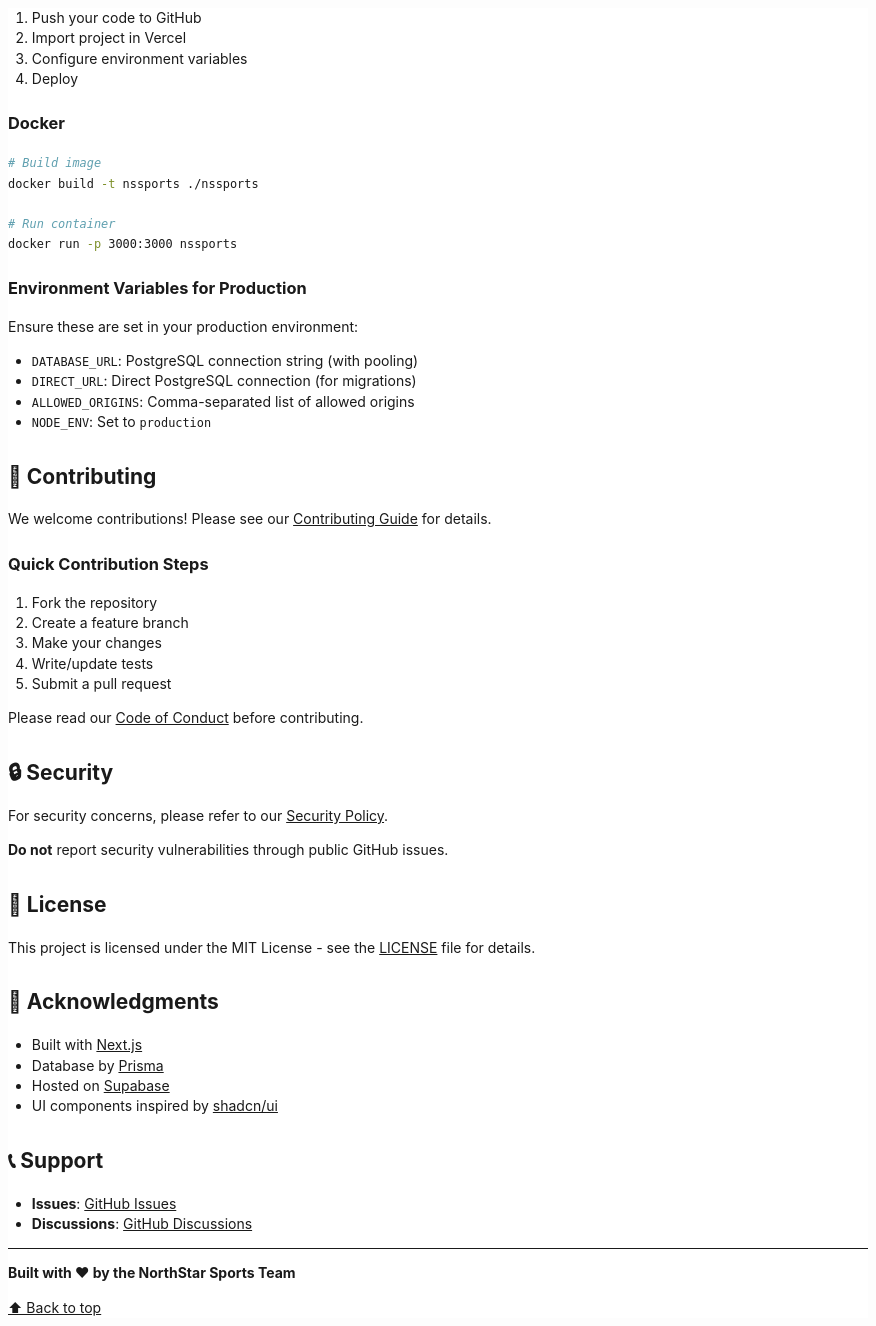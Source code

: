 1. Push your code to GitHub
2. Import project in Vercel
3. Configure environment variables
4. Deploy

### Docker

```bash
# Build image
docker build -t nssports ./nssports

# Run container
docker run -p 3000:3000 nssports
```

### Environment Variables for Production

Ensure these are set in your production environment:

- `DATABASE_URL`: PostgreSQL connection string (with pooling)
- `DIRECT_URL`: Direct PostgreSQL connection (for migrations)
- `ALLOWED_ORIGINS`: Comma-separated list of allowed origins
- `NODE_ENV`: Set to `production`

## 🤝 Contributing

We welcome contributions! Please see our [Contributing Guide](./CONTRIBUTING.md) for details.

### Quick Contribution Steps

1. Fork the repository
2. Create a feature branch
3. Make your changes
4. Write/update tests
5. Submit a pull request

Please read our [Code of Conduct](./CODE_OF_CONDUCT.md) before contributing.

## 🔒 Security

For security concerns, please refer to our [Security Policy](./SECURITY.md).

**Do not** report security vulnerabilities through public GitHub issues.

## 📄 License

This project is licensed under the MIT License - see the [LICENSE](./LICENSE) file for details.

## 🙏 Acknowledgments

- Built with [Next.js](https://nextjs.org/)
- Database by [Prisma](https://www.prisma.io/)
- Hosted on [Supabase](https://supabase.com/)
- UI components inspired by [shadcn/ui](https://ui.shadcn.com/)

## 📞 Support

- **Issues**: [GitHub Issues](https://github.com/elliotttmiller/NSSPORTS/issues)
- **Discussions**: [GitHub Discussions](https://github.com/elliotttmiller/NSSPORTS/discussions)

---

**Built with ❤️ by the NorthStar Sports Team**

[⬆ Back to top](#northstar-sports)

